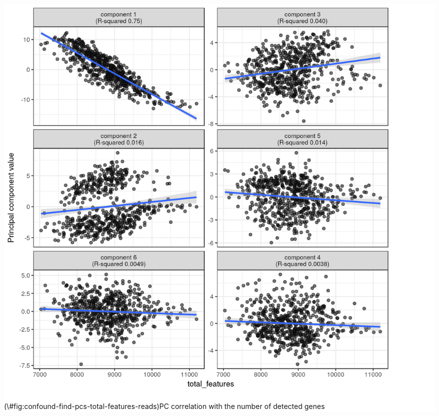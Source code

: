 <img src="12-confounders-reads_files/figure-html/confound-find-pcs-total-features-reads-1.png" alt="PC correlation with the number of detected genes" width="90%" />
<p class="caption">(\#fig:confound-find-pcs-total-features-reads)PC correlation with the number of detected genes</p>
</div>

<div class="figure" style="text-align: center">